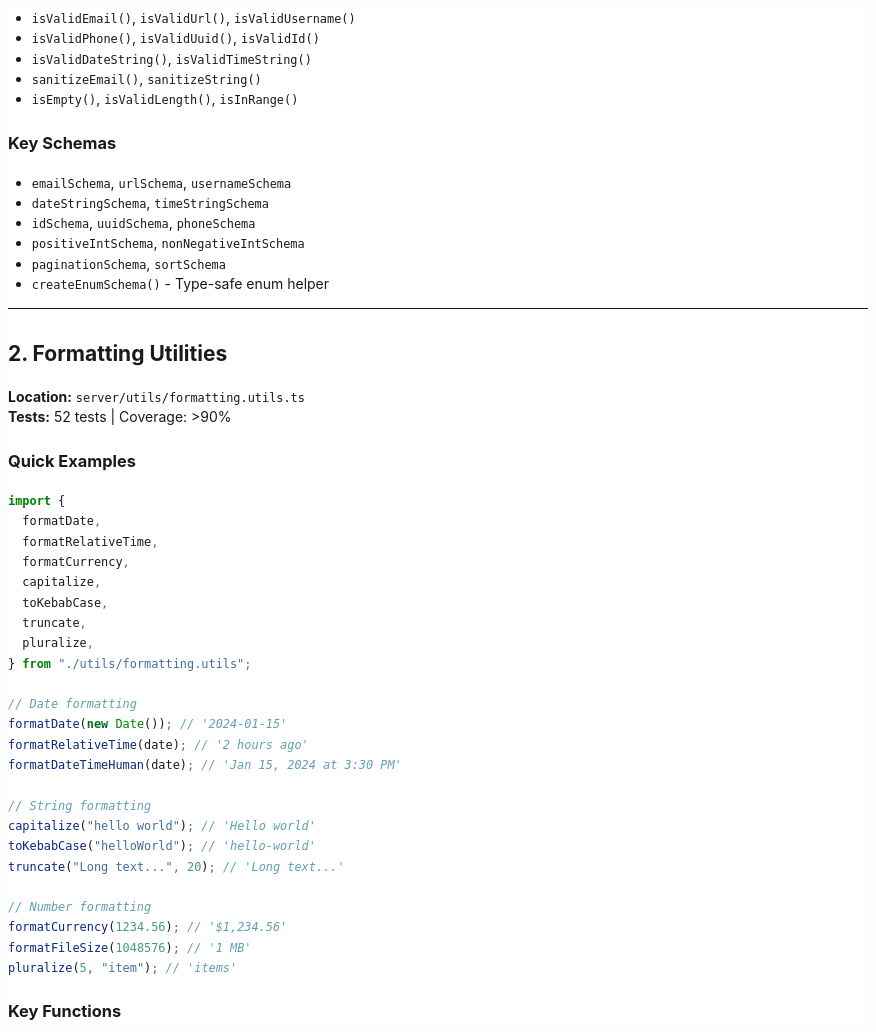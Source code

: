 - `isValidEmail()`, `isValidUrl()`, `isValidUsername()`
- `isValidPhone()`, `isValidUuid()`, `isValidId()`
- `isValidDateString()`, `isValidTimeString()`
- `sanitizeEmail()`, `sanitizeString()`
- `isEmpty()`, `isValidLength()`, `isInRange()`

### Key Schemas

- `emailSchema`, `urlSchema`, `usernameSchema`
- `dateStringSchema`, `timeStringSchema`
- `idSchema`, `uuidSchema`, `phoneSchema`
- `positiveIntSchema`, `nonNegativeIntSchema`
- `paginationSchema`, `sortSchema`
- `createEnumSchema()` - Type-safe enum helper

---

## 2. Formatting Utilities

**Location:** `server/utils/formatting.utils.ts`  
**Tests:** 52 tests | Coverage: >90%

### Quick Examples

```typescript
import {
  formatDate,
  formatRelativeTime,
  formatCurrency,
  capitalize,
  toKebabCase,
  truncate,
  pluralize,
} from "./utils/formatting.utils";

// Date formatting
formatDate(new Date()); // '2024-01-15'
formatRelativeTime(date); // '2 hours ago'
formatDateTimeHuman(date); // 'Jan 15, 2024 at 3:30 PM'

// String formatting
capitalize("hello world"); // 'Hello world'
toKebabCase("helloWorld"); // 'hello-world'
truncate("Long text...", 20); // 'Long text...'

// Number formatting
formatCurrency(1234.56); // '$1,234.56'
formatFileSize(1048576); // '1 MB'
pluralize(5, "item"); // 'items'
```

### Key Functions
